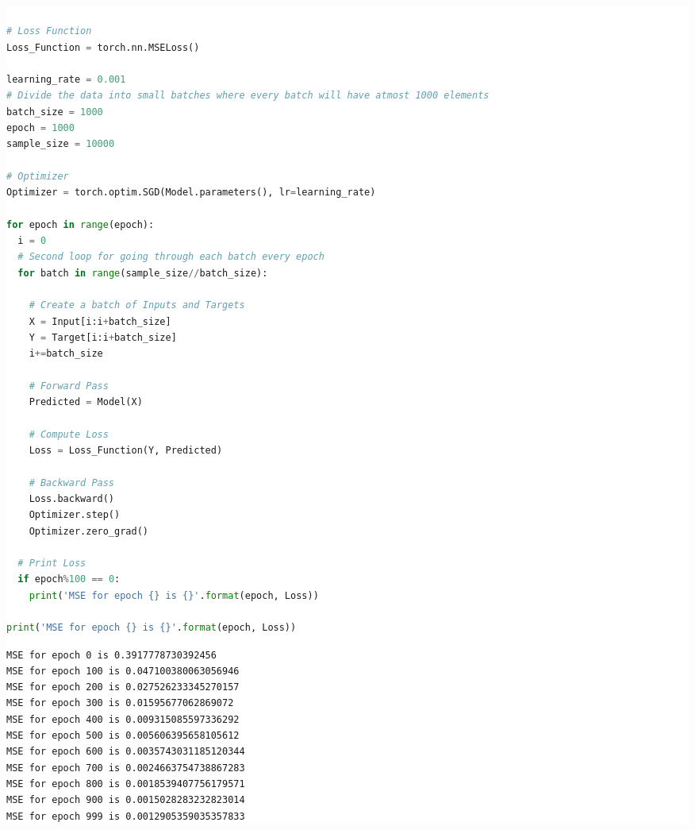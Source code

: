 ```python

# Loss Function
Loss_Function = torch.nn.MSELoss()

learning_rate = 0.001
# Divide the data into small batches where every batch will have atmost 1000 elements
batch_size = 1000
epoch = 1000
sample_size = 10000

# Optimizer
Optimizer = torch.optim.SGD(Model.parameters(), lr=learning_rate)

for epoch in range(epoch):
  i = 0
  # Second loop for going through each batch every epoch
  for batch in range(sample_size//batch_size):

    # Create a batch of Inputs and Targets
    X = Input[i:i+batch_size]
    Y = Target[i:i+batch_size]
    i+=batch_size

    # Forward Pass 
    Predicted = Model(X)

    # Compute Loss
    Loss = Loss_Function(Y, Predicted)

    # Backward Pass
    Loss.backward()
    Optimizer.step()
    Optimizer.zero_grad()

  # Print Loss
  if epoch%100 == 0:
    print('MSE for epoch {} is {}'.format(epoch, Loss))

print('MSE for epoch {} is {}'.format(epoch, Loss))
```

    MSE for epoch 0 is 0.3917778730392456
    MSE for epoch 100 is 0.047100380063056946
    MSE for epoch 200 is 0.027526233345270157
    MSE for epoch 300 is 0.01595677062869072
    MSE for epoch 400 is 0.009315085597336292
    MSE for epoch 500 is 0.005606395658105612
    MSE for epoch 600 is 0.0035743031185120344
    MSE for epoch 700 is 0.0024663754738867283
    MSE for epoch 800 is 0.0018539407756179571
    MSE for epoch 900 is 0.0015028283232823014
    MSE for epoch 999 is 0.0012905359035357833
    